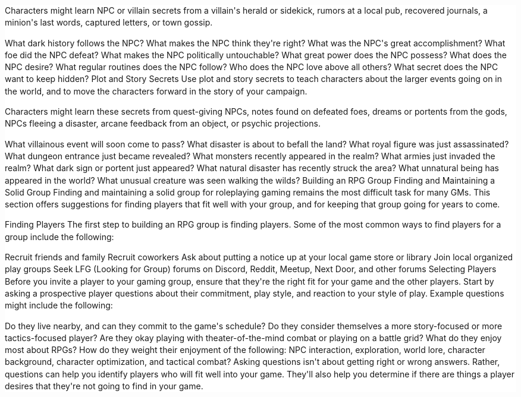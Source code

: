 Characters might learn NPC or villain secrets from a villain's herald or sidekick, rumors at a local pub, recovered journals, a minion's last words, captured letters, or town gossip.

What dark history follows the NPC?
What makes the NPC think they're right?
What was the NPC's great accomplishment?
What foe did the NPC defeat?
What makes the NPC politically untouchable?
What great power does the NPC possess?
What does the NPC desire?
What regular routines does the NPC follow?
Who does the NPC love above all others?
What secret does the NPC want to keep hidden?
Plot and Story Secrets
Use plot and story secrets to teach characters about the larger events going on in the world, and to move the characters forward in the story of your campaign.

Characters might learn these secrets from quest-giving NPCs, notes found on defeated foes, dreams or portents from the gods, NPCs fleeing a disaster, arcane feedback from an object, or psychic projections.

What villainous event will soon come to pass?
What disaster is about to befall the land?
What royal figure was just assassinated?
What dungeon entrance just became revealed?
What monsters recently appeared in the realm?
What armies just invaded the realm?
What dark sign or portent just appeared?
What natural disaster has recently struck the area?
What unnatural being has appeared in the world?
What unusual creature was seen walking the wilds?
Building an RPG Group
Finding and Maintaining a Solid Group
Finding and maintaining a solid group for roleplaying gaming remains the most difficult task for many GMs. This section offers suggestions for finding players that fit well with your group, and for keeping that group going for years to come.

Finding Players
The first step to building an RPG group is finding players. Some of the most common ways to find players for a group include the following:

Recruit friends and family
Recruit coworkers
Ask about putting a notice up at your local game store or library
Join local organized play groups
Seek LFG (Looking for Group) forums on Discord, Reddit, Meetup, Next Door, and other forums
Selecting Players
Before you invite a player to your gaming group, ensure that they're the right fit for your game and the other players. Start by asking a prospective player questions about their commitment, play style, and reaction to your style of play. Example questions might include the following:

Do they live nearby, and can they commit to the game's schedule?
Do they consider themselves a more story-focused or more tactics-focused player?
Are they okay playing with theater-of-the-mind combat or playing on a battle grid?
What do they enjoy most about RPGs?
How do they weight their enjoyment of the following: NPC interaction, exploration, world lore, character background, character optimization, and tactical combat?
Asking questions isn't about getting right or wrong answers. Rather, questions can help you identify players who will fit well into your game. They'll also help you determine if there are things a player desires that they're not going to find in your game.
